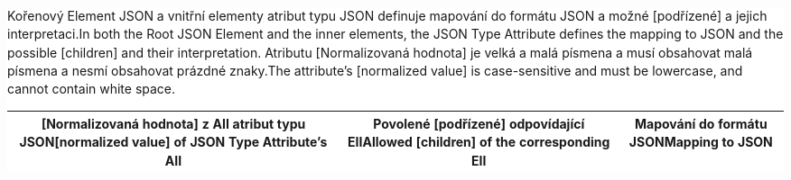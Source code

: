 <span data-ttu-id="1e17a-177">Kořenový Element JSON a vnitřní elementy atribut typu JSON definuje mapování do formátu JSON a možné [podřízené] a jejich interpretaci.</span><span class="sxs-lookup"><span data-stu-id="1e17a-177">In both the Root JSON Element and the inner elements, the JSON Type Attribute defines the mapping to JSON and the possible [children] and their interpretation.</span></span> <span data-ttu-id="1e17a-178">Atributu [Normalizovaná hodnota] je velká a malá písmena a musí obsahovat malá písmena a nesmí obsahovat prázdné znaky.</span><span class="sxs-lookup"><span data-stu-id="1e17a-178">The attribute’s [normalized value] is case-sensitive and must be lowercase, and cannot contain white space.</span></span>

|<span data-ttu-id="1e17a-179">[Normalizovaná hodnota] z AII atribut typu JSON</span><span class="sxs-lookup"><span data-stu-id="1e17a-179">[normalized value] of JSON Type Attribute’s AII</span></span>|<span data-ttu-id="1e17a-180">Povolené [podřízené] odpovídající EII</span><span class="sxs-lookup"><span data-stu-id="1e17a-180">Allowed [children] of the corresponding EII</span></span>|<span data-ttu-id="1e17a-181">Mapování do formátu JSON</span><span class="sxs-lookup"><span data-stu-id="1e17a-181">Mapping to JSON</span></span>|
|---------------------------------------------------------|---------------------------------------------------|---------------------|